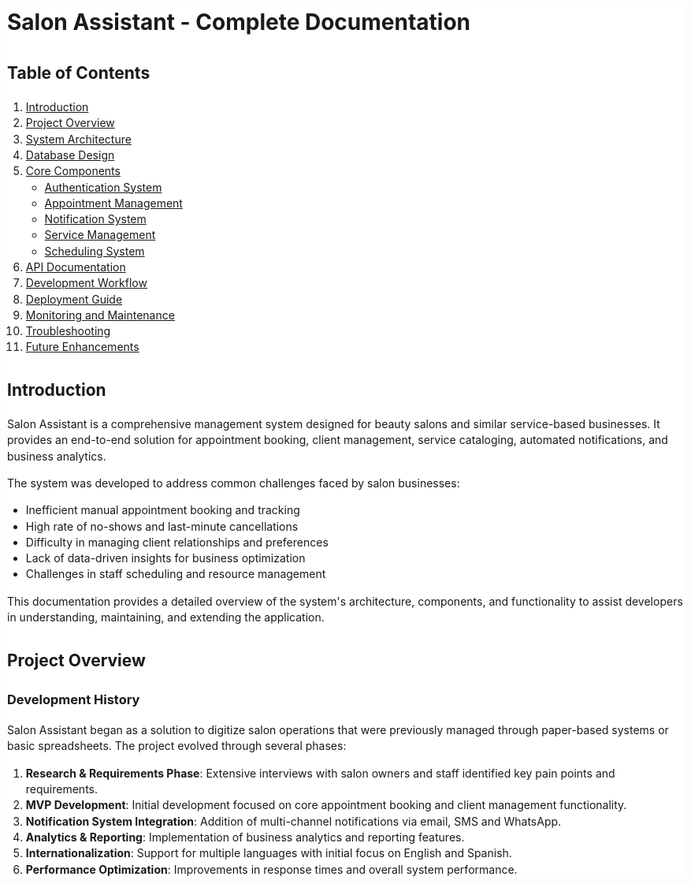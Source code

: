 # Salon Assistant - Complete Documentation

## Table of Contents
1. [Introduction](#introduction)
2. [Project Overview](#project-overview)
3. [System Architecture](#system-architecture)
4. [Database Design](#database-design)
5. [Core Components](#core-components)
   - [Authentication System](#authentication-system)
   - [Appointment Management](#appointment-management)
   - [Notification System](#notification-system)
   - [Service Management](#service-management)
   - [Scheduling System](#scheduling-system)
6. [API Documentation](#api-documentation)
7. [Development Workflow](#development-workflow)
8. [Deployment Guide](#deployment-guide)
9. [Monitoring and Maintenance](#monitoring-and-maintenance)
10. [Troubleshooting](#troubleshooting)
11. [Future Enhancements](#future-enhancements)

## Introduction

Salon Assistant is a comprehensive management system designed for beauty salons and similar service-based businesses. It provides an end-to-end solution for appointment booking, client management, service cataloging, automated notifications, and business analytics. 

The system was developed to address common challenges faced by salon businesses:
- Inefficient manual appointment booking and tracking
- High rate of no-shows and last-minute cancellations
- Difficulty in managing client relationships and preferences
- Lack of data-driven insights for business optimization
- Challenges in staff scheduling and resource management

This documentation provides a detailed overview of the system's architecture, components, and functionality to assist developers in understanding, maintaining, and extending the application.

## Project Overview

### Development History

Salon Assistant began as a solution to digitize salon operations that were previously managed through paper-based systems or basic spreadsheets. The project evolved through several phases:

1. **Research & Requirements Phase**: Extensive interviews with salon owners and staff identified key pain points and requirements.
2. **MVP Development**: Initial development focused on core appointment booking and client management functionality.
3. **Notification System Integration**: Addition of multi-channel notifications via email, SMS and WhatsApp.
4. **Analytics & Reporting**: Implementation of business analytics and reporting features.
5. **Internationalization**: Support for multiple languages with initial focus on English and Spanish.
6. **Performance Optimization**: Improvements in response times and overall system performance.
